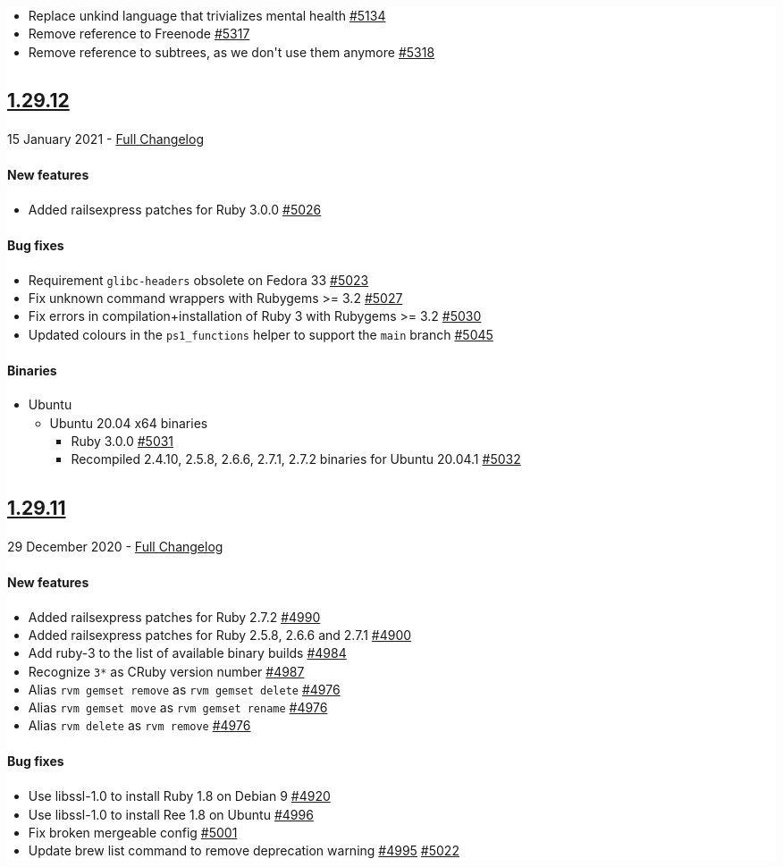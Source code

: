 * Replace unkind language that trivializes mental health [\#5134](https://github.com/rvm/rvm/pull/5134)
* Remove reference to Freenode [\#5317](https://github.com/rvm/rvm/pull/5317)
* Remove reference to subtrees, as we don't use them anymore [\#5318](https://github.com/rvm/rvm/pull/5318)

## [1.29.12](https://github.com/rvm/rvm/releases/tag/1.29.12)
15 January 2021 - [Full Changelog](https://github.com/rvm/rvm/compare/1.29.11...1.29.12)

#### New features

* Added railsexpress patches for Ruby 3.0.0 [\#5026](https://github.com/rvm/rvm/pull/5026)

#### Bug fixes

* Requirement `glibc-headers` obsolete on Fedora 33 [\#5023](https://github.com/rvm/rvm/pull/5023)
* Fix unknown command wrappers with Rubygems >= 3.2 [\#5027](https://github.com/rvm/rvm/pull/5027)
* Fix errors in compilation+installation of Ruby 3 with Rubygems >= 3.2 [\#5030](https://github.com/rvm/rvm/pull/5030)
* Updated colours in the `ps1_functions` helper to support the `main` branch [\#5045](https://github.com/rvm/rvm/pull/5045)

#### Binaries

* Ubuntu
  * Ubuntu 20.04 x64 binaries
    * Ruby 3.0.0 [\#5031](https://github.com/rvm/rvm/issues/5031)
    * Recompiled 2.4.10, 2.5.8, 2.6.6, 2.7.1, 2.7.2 binaries for Ubuntu 20.04.1 [\#5032](https://github.com/rvm/rvm/pull/5032)

## [1.29.11](https://github.com/rvm/rvm/releases/tag/1.29.11)
29 December 2020 - [Full Changelog](https://github.com/rvm/rvm/compare/1.29.10...1.29.11)

#### New features

* Added railsexpress patches for Ruby 2.7.2 [\#4990](https://github.com/rvm/rvm/pull/4990)
* Added railsexpress patches for Ruby 2.5.8, 2.6.6 and 2.7.1 [\#4900](https://github.com/rvm/rvm/pull/4900)
* Add ruby-3 to the list of available binary builds [\#4984](https://github.com/rvm/rvm/pull/4984)
* Recognize `3*` as CRuby version number [\#4987](https://github.com/rvm/rvm/pull/4987)
* Alias `rvm gemset remove` as `rvm gemset delete` [\#4976](https://github.com/rvm/rvm/pull/4976)
* Alias `rvm gemset move` as `rvm gemset rename` [\#4976](https://github.com/rvm/rvm/pull/4976)
* Alias `rvm delete` as `rvm remove` [\#4976](https://github.com/rvm/rvm/pull/4976)

#### Bug fixes

* Use libssl-1.0 to install Ruby 1.8 on Debian 9 [\#4920](https://github.com/rvm/rvm/pull/4920)
* Use libssl-1.0 to install Ree 1.8 on Ubuntu [\#4996](https://github.com/rvm/rvm/pull/4920)
* Fix broken mergeable config [\#5001](https://github.com/rvm/rvm/pull/5001)
* Update brew list command to remove deprecation warning [\#4995](https://github.com/rvm/rvm/pull/4995) [\#5022](https://github.com/rvm/rvm/pull/5022)
